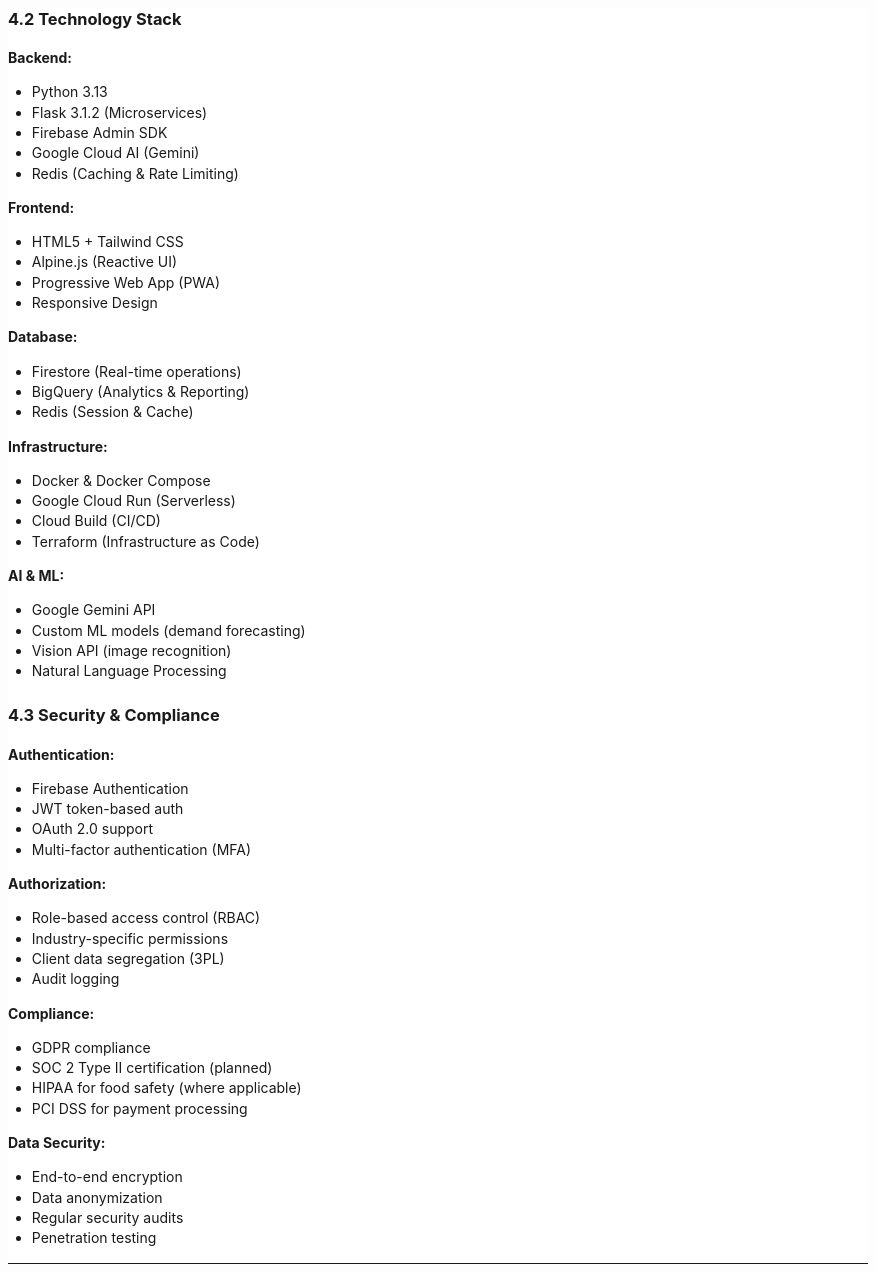 ### 4.2 Technology Stack

**Backend:**
- Python 3.13
- Flask 3.1.2 (Microservices)
- Firebase Admin SDK
- Google Cloud AI (Gemini)
- Redis (Caching & Rate Limiting)

**Frontend:**
- HTML5 + Tailwind CSS
- Alpine.js (Reactive UI)
- Progressive Web App (PWA)
- Responsive Design

**Database:**
- Firestore (Real-time operations)
- BigQuery (Analytics & Reporting)
- Redis (Session & Cache)

**Infrastructure:**
- Docker & Docker Compose
- Google Cloud Run (Serverless)
- Cloud Build (CI/CD)
- Terraform (Infrastructure as Code)

**AI & ML:**
- Google Gemini API
- Custom ML models (demand forecasting)
- Vision API (image recognition)
- Natural Language Processing

### 4.3 Security & Compliance

**Authentication:**
- Firebase Authentication
- JWT token-based auth
- OAuth 2.0 support
- Multi-factor authentication (MFA)

**Authorization:**
- Role-based access control (RBAC)
- Industry-specific permissions
- Client data segregation (3PL)
- Audit logging

**Compliance:**
- GDPR compliance
- SOC 2 Type II certification (planned)
- HIPAA for food safety (where applicable)
- PCI DSS for payment processing

**Data Security:**
- End-to-end encryption
- Data anonymization
- Regular security audits
- Penetration testing

---
